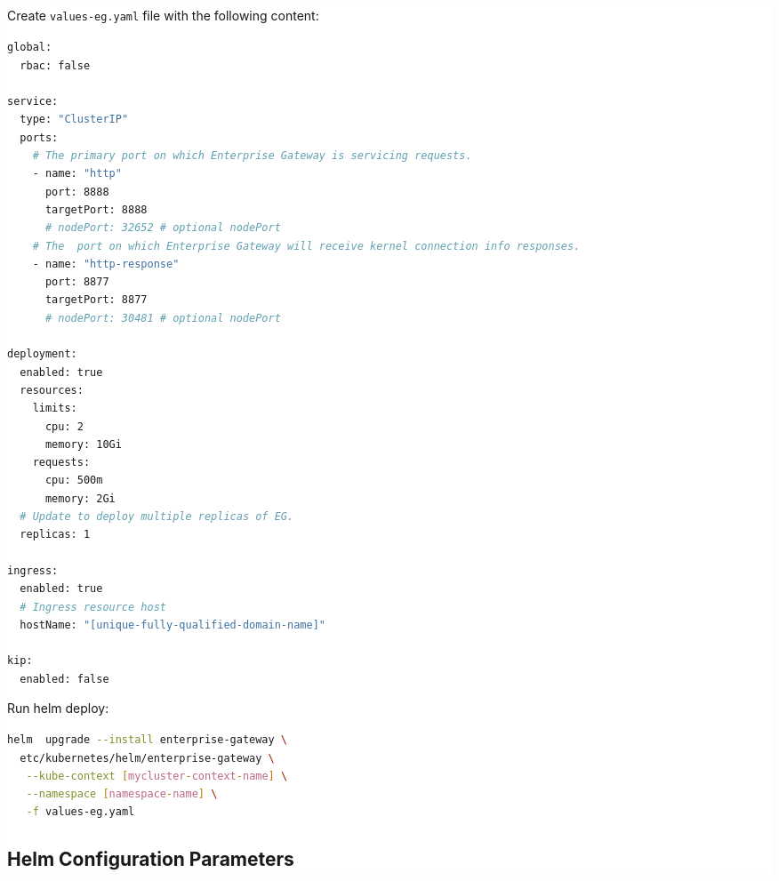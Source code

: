 Create `values-eg.yaml` file with the following content:

```bash
global:
  rbac: false

service:
  type: "ClusterIP"
  ports:
    # The primary port on which Enterprise Gateway is servicing requests.
    - name: "http"
      port: 8888
      targetPort: 8888
      # nodePort: 32652 # optional nodePort
    # The  port on which Enterprise Gateway will receive kernel connection info responses.
    - name: "http-response"
      port: 8877
      targetPort: 8877
      # nodePort: 30481 # optional nodePort

deployment:
  enabled: true
  resources:
    limits:
      cpu: 2
      memory: 10Gi
    requests:
      cpu: 500m
      memory: 2Gi
  # Update to deploy multiple replicas of EG.
  replicas: 1

ingress:
  enabled: true
  # Ingress resource host
  hostName: "[unique-fully-qualified-domain-name]"

kip:
  enabled: false

```

Run helm deploy:

```bash
helm  upgrade --install enterprise-gateway \
  etc/kubernetes/helm/enterprise-gateway \
   --kube-context [mycluster-context-name] \
   --namespace [namespace-name] \
   -f values-eg.yaml
```

## Helm Configuration Parameters

